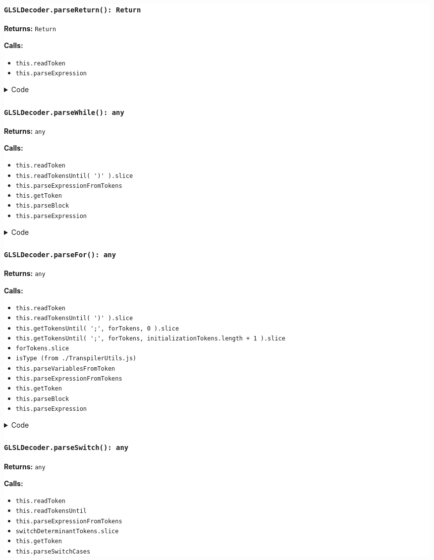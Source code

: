 ### `GLSLDecoder.parseReturn(): Return`

**Returns:** `Return`

**Calls:**

- `this.readToken`
- `this.parseExpression`

<details><summary>Code</summary></details>

### `GLSLDecoder.parseWhile(): any`

**Returns:** `any`

**Calls:**

- `this.readToken`
- `this.readTokensUntil( ')' ).slice`
- `this.parseExpressionFromTokens`
- `this.getToken`
- `this.parseBlock`
- `this.parseExpression`

<details><summary>Code</summary></details>

### `GLSLDecoder.parseFor(): any`

**Returns:** `any`

**Calls:**

- `this.readToken`
- `this.readTokensUntil( ')' ).slice`
- `this.getTokensUntil( ';', forTokens, 0 ).slice`
- `this.getTokensUntil( ';', forTokens, initializationTokens.length + 1 ).slice`
- `forTokens.slice`
- `isType (from ./TranspilerUtils.js)`
- `this.parseVariablesFromToken`
- `this.parseExpressionFromTokens`
- `this.getToken`
- `this.parseBlock`
- `this.parseExpression`

<details><summary>Code</summary></details>

### `GLSLDecoder.parseSwitch(): any`

**Returns:** `any`

**Calls:**

- `this.readToken`
- `this.readTokensUntil`
- `this.parseExpressionFromTokens`
- `switchDeterminantTokens.slice`
- `this.getToken`
- `this.parseSwitchCases`
